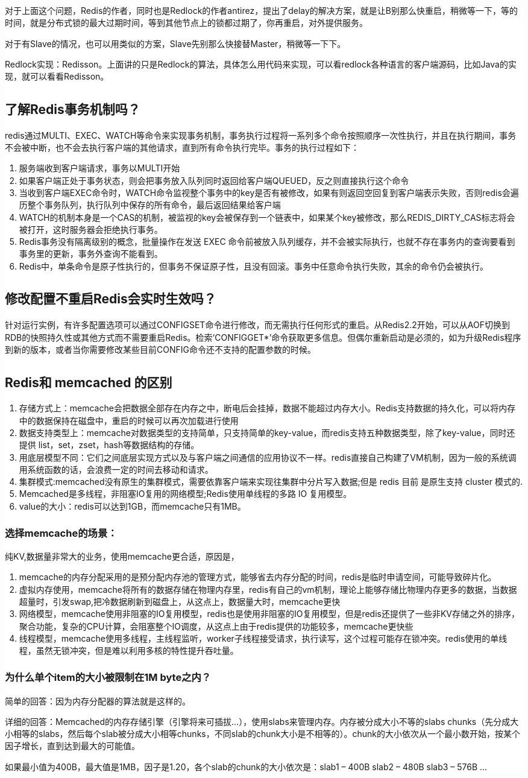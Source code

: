 对于上面这个问题，Redis的作者，同时也是Redlock的作者antirez，提出了delay的解决方案，就是让B别那么快重启，稍微等一下，等的时间，就是分布式锁的最大过期时间，等到其他节点上的锁都过期了，你再重启，对外提供服务。

对于有Slave的情况，也可以用类似的方案，Slave先别那么快接替Master，稍微等一下下。

Redlock实现：Redisson。上面讲的只是Redlock的算法，具体怎么用代码来实现，可以看redlock各种语言的客户端源码，比如Java的实现，就可以看看Redisson。


## 了解Redis事务机制吗？

redis通过MULTI、EXEC、WATCH等命令来实现事务机制，事务执行过程将一系列多个命令按照顺序一次性执行，并且在执行期间，事务不会被中断，也不会去执行客户端的其他请求，直到所有命令执行完毕。事务的执行过程如下：

1. 服务端收到客户端请求，事务以MULTI开始
2. 如果客户端正处于事务状态，则会把事务放入队列同时返回给客户端QUEUED，反之则直接执行这个命令
3. 当收到客户端EXEC命令时，WATCH命令监视整个事务中的key是否有被修改，如果有则返回空回复到客户端表示失败，否则redis会遍历整个事务队列，执行队列中保存的所有命令，最后返回结果给客户端
4. WATCH的机制本身是一个CAS的机制，被监视的key会被保存到一个链表中，如果某个key被修改，那么REDIS_DIRTY_CAS标志将会被打开，这时服务器会拒绝执行事务。
5. Redis事务没有隔离级别的概念，批量操作在发送 EXEC 命令前被放入队列缓存，并不会被实际执行，也就不存在事务内的查询要看到事务里的更新，事务外查询不能看到。
6. Redis中，单条命令是原子性执行的，但事务不保证原子性，且没有回滚。事务中任意命令执行失败，其余的命令仍会被执行。

## 修改配置不重启Redis会实时生效吗？
针对运行实例，有许多配置选项可以通过CONFIGSET命令进行修改，而无需执行任何形式的重启。从Redis2.2开始，可以从AOF切换到RDB的快照持久性或其他方式而不需要重启Redis。检索‘CONFIGGET*’命令获取更多信息。但偶尔重新启动是必须的，如为升级Redis程序到新的版本，或者当你需要修改某些目前CONFIG命令还不支持的配置参数的时候。


## Redis和 memcached 的区别
1. 存储方式上：memcache会把数据全部存在内存之中，断电后会挂掉，数据不能超过内存大小。Redis支持数据的持久化，可以将内存中的数据保持在磁盘中，重启的时候可以再次加载进行使用
2. 数据支持类型上：memcache对数据类型的支持简单，只支持简单的key-value，而redis支持五种数据类型，除了key-value，同时还提供 list，set，zset，hash等数据结构的存储。
3. 用底层模型不同：它们之间底层实现方式以及与客户端之间通信的应用协议不一样。redis直接自己构建了VM机制，因为一般的系统调用系统函数的话，会浪费一定的时间去移动和请求。
4. 集群模式:memcached没有原生的集群模式，需要依靠客户端来实现往集群中分片写入数据;但是 redis 目前 是原生支持 cluster 模式的.
5. Memcached是多线程，非阻塞IO复用的网络模型;Redis使用单线程的多路 IO 复用模型。
6. value的大小：redis可以达到1GB，而memcache只有1MB。

### 选择memcache的场景：

纯KV,数据量非常大的业务，使用memcache更合适，原因是，

1. memcache的内存分配采用的是预分配内存池的管理方式，能够省去内存分配的时间，redis是临时申请空间，可能导致碎片化。
2. 虚拟内存使用，memcache将所有的数据存储在物理内存里，redis有自己的vm机制，理论上能够存储比物理内存更多的数据，当数据超量时，引发swap,把冷数据刷新到磁盘上，从这点上，数据量大时，memcache更快
3. 网络模型，memcache使用非阻塞的IO复用模型，redis也是使用非阻塞的IO复用模型，但是redis还提供了一些非KV存储之外的排序，聚合功能，复杂的CPU计算，会阻塞整个IO调度，从这点上由于redis提供的功能较多，memcache更快些
4. 线程模型，memcache使用多线程，主线程监听，worker子线程接受请求，执行读写，这个过程可能存在锁冲突。redis使用的单线程，虽然无锁冲突，但是难以利用多核的特性提升吞吐量。

### 为什么单个item的大小被限制在1M byte之内？ 

简单的回答：因为内存分配器的算法就是这样的。 

详细的回答：Memcached的内存存储引擎（引擎将来可插拔…），使用slabs来管理内存。内存被分成大小不等的slabs chunks（先分成大小相等的slabs，然后每个slab被分成大小相等chunks，不同slab的chunk大小是不相等的）。chunk的大小依次从一个最小数开始，按某个因子增长，直到达到最大的可能值。 

如果最小值为400B，最大值是1MB，因子是1.20，各个slab的chunk的大小依次是：slab1 – 400B slab2 – 480B slab3 – 576B … 
